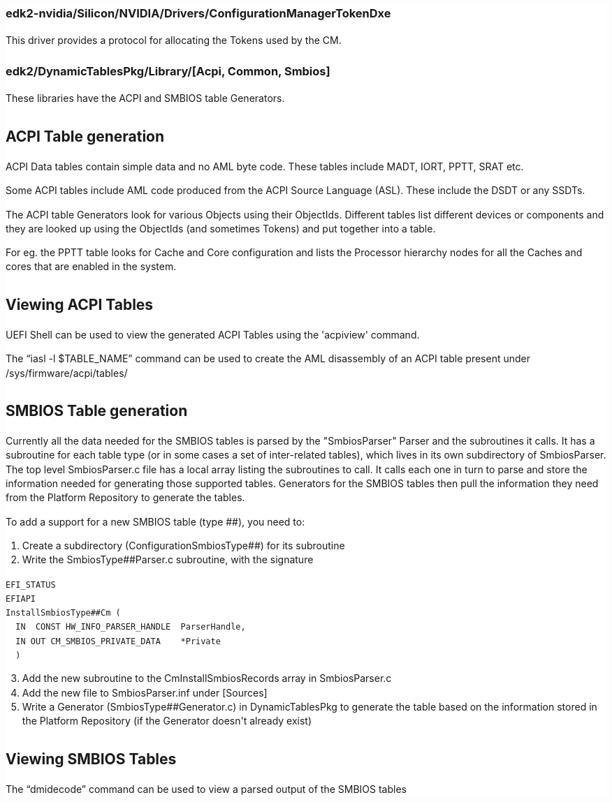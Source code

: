 ### edk2-nvidia/Silicon/NVIDIA/Drivers/ConfigurationManagerTokenDxe
This driver provides a protocol for allocating the Tokens used by the CM.
### edk2/DynamicTablesPkg/Library/[Acpi, Common, Smbios]
These libraries have the ACPI and SMBIOS table Generators.

## ACPI Table generation
ACPI Data tables contain simple data and no AML byte code. These tables include MADT, IORT, PPTT, SRAT etc.

Some ACPI tables include AML code produced from the ACPI Source Language (ASL). These include the DSDT or any SSDTs.

The ACPI table Generators look for various Objects using their ObjectIds. Different tables list different devices or components and they are looked up using the ObjectIds (and sometimes Tokens) and put together into a table.

For eg. the PPTT table looks for Cache and Core configuration and lists the Processor hierarchy nodes for all the Caches and cores that are enabled in the system.

## Viewing ACPI Tables
UEFI Shell can be used to view the generated ACPI Tables using the 'acpiview' command.

The “iasl -l $TABLE_NAME” command can be used to create the AML disassembly of an ACPI table present under /sys/firmware/acpi/tables/

## SMBIOS Table generation
Currently all the data needed for the SMBIOS tables is parsed by the "SmbiosParser" Parser and the subroutines it calls. It has a subroutine for each table type (or in some cases a set of inter-related tables), which lives in its own subdirectory of SmbiosParser. The top level SmbiosParser.c file has a local array listing the subroutines to call. It calls each one in turn to parse and store the information needed for generating those supported tables. Generators for the SMBIOS tables then pull the information they need from the Platform Repository to generate the tables.

To add a support for a new SMBIOS table (type ##), you need to:
1. Create a subdirectory (ConfigurationSmbiosType##) for its subroutine
2. Write the SmbiosType##Parser.c subroutine, with the signature
```
EFI_STATUS
EFIAPI
InstallSmbiosType##Cm (
  IN  CONST HW_INFO_PARSER_HANDLE  ParserHandle,
  IN OUT CM_SMBIOS_PRIVATE_DATA    *Private
  )
```
3. Add the new subroutine to the CmInstallSmbiosRecords array in SmbiosParser.c
4. Add the new file to SmbiosParser.inf under [Sources]
5. Write a Generator (SmbiosType##Generator.c) in DynamicTablesPkg to generate the table based on the information stored in the Platform Repository (if the Generator doesn't already exist)

## Viewing SMBIOS Tables
The “dmidecode” command can be used to view a parsed output of the SMBIOS tables
